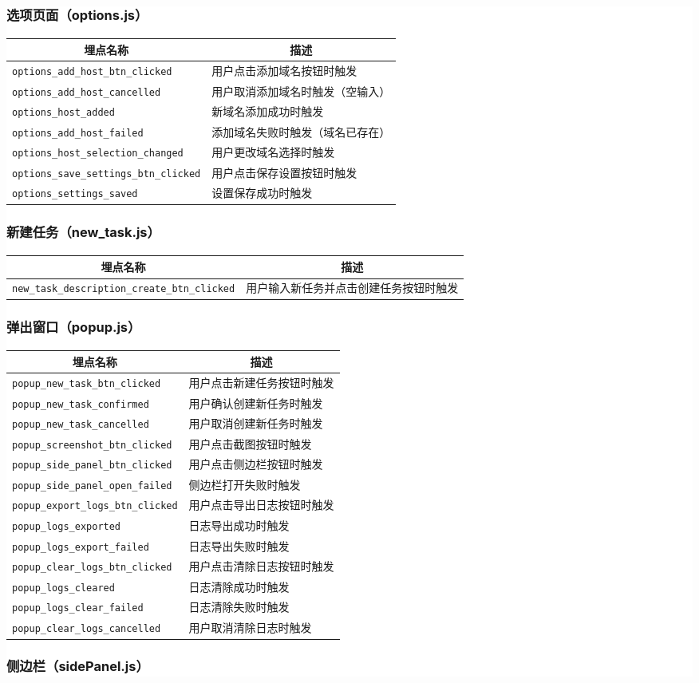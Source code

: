 ### 选项页面（options.js）

| 埋点名称 | 描述 |
|---------|------|
| `options_add_host_btn_clicked` | 用户点击添加域名按钮时触发 |
| `options_add_host_cancelled` | 用户取消添加域名时触发（空输入） |
| `options_host_added` | 新域名添加成功时触发 |
| `options_add_host_failed` | 添加域名失败时触发（域名已存在） |
| `options_host_selection_changed` | 用户更改域名选择时触发 |
| `options_save_settings_btn_clicked` | 用户点击保存设置按钮时触发 |
| `options_settings_saved` | 设置保存成功时触发 |

### 新建任务（new_task.js）

| 埋点名称 | 描述 |
|---------|------|
| `new_task_description_create_btn_clicked` | 用户输入新任务并点击创建任务按钮时触发 |

### 弹出窗口（popup.js）

| 埋点名称 | 描述 |
|---------|------|
| `popup_new_task_btn_clicked` | 用户点击新建任务按钮时触发 |
| `popup_new_task_confirmed` | 用户确认创建新任务时触发 |
| `popup_new_task_cancelled` | 用户取消创建新任务时触发 |
| `popup_screenshot_btn_clicked` | 用户点击截图按钮时触发 |
| `popup_side_panel_btn_clicked` | 用户点击侧边栏按钮时触发 |
| `popup_side_panel_open_failed` | 侧边栏打开失败时触发 |
| `popup_export_logs_btn_clicked` | 用户点击导出日志按钮时触发 |
| `popup_logs_exported` | 日志导出成功时触发 |
| `popup_logs_export_failed` | 日志导出失败时触发 |
| `popup_clear_logs_btn_clicked` | 用户点击清除日志按钮时触发 |
| `popup_logs_cleared` | 日志清除成功时触发 |
| `popup_logs_clear_failed` | 日志清除失败时触发 |
| `popup_clear_logs_cancelled` | 用户取消清除日志时触发 |

### 侧边栏（sidePanel.js）
